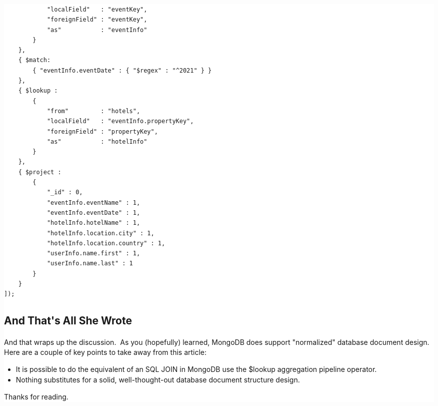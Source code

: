 ```
            "localField"   : "eventKey",
            "foreignField" : "eventKey",
            "as"           : "eventInfo"
        }
    },
    { $match:
        { "eventInfo.eventDate" : { "$regex" : "^2021" } }
    },
    { $lookup :
        {
            "from"         : "hotels",
            "localField"   : "eventInfo.propertyKey",
            "foreignField" : "propertyKey",
            "as"           : "hotelInfo"
        }
    },
    { $project :
        {
            "_id" : 0,
            "eventInfo.eventName" : 1,
            "eventInfo.eventDate" : 1,
            "hotelInfo.hotelName" : 1,
            "hotelInfo.location.city" : 1,
            "hotelInfo.location.country" : 1,
            "userInfo.name.first" : 1,
            "userInfo.name.last" : 1
        }
    }
]);
```

## And That's All She Wrote

And that wraps up the discussion.  As you (hopefully) learned, MongoDB does support "normalized" database document design.  Here are a couple of key points to take away from this article:

* It is possible to do the equivalent of an SQL JOIN in MongoDB use the $lookup aggregation pipeline operator.
* Nothing substitutes for a solid, well-thought-out database document structure design.

Thanks for reading.